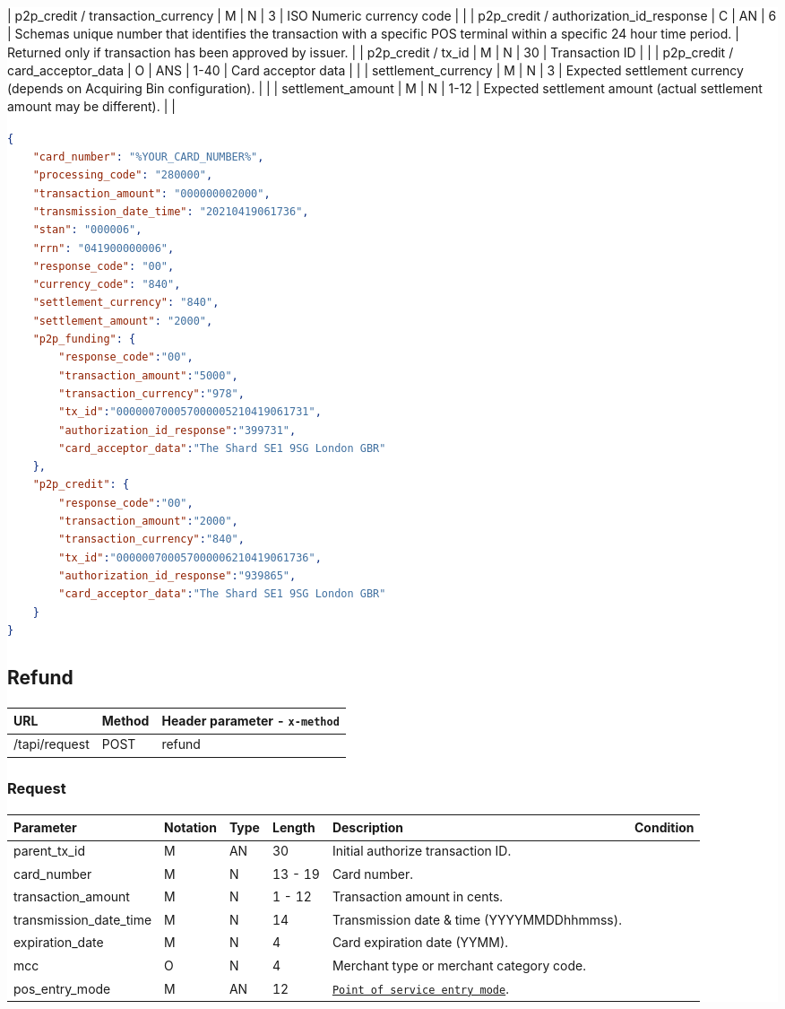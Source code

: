 | p2p_credit / transaction_currency       | M        | N    | 3       | ISO Numeric currency code                                                                                                 |                                                           |
| p2p_credit / authorization_id_response  | C        | AN   | 6       | Schemas unique number that identifies the transaction with a specific POS terminal within a specific 24 hour time period. | Returned only if transaction has been approved by issuer.  |
| p2p_credit / tx_id                      | M        | N    | 30      | Transaction ID                                                                                                            |                                                           |
| p2p_credit / card_acceptor_data         | O        | ANS  | 1-40    | Card acceptor data                                                                                                        |                                                           |
| settlement_currency                     | M        | N    | 3       | Expected settlement currency (depends on Acquiring Bin configuration).                                                    |                                                           |
| settlement_amount                       | M        | N    | 1-12    | Expected settlement amount (actual settlement amount may be different).                                                   |                                                           |

```json
{
    "card_number": "%YOUR_CARD_NUMBER%",
    "processing_code": "280000",
    "transaction_amount": "000000002000",
    "transmission_date_time": "20210419061736",
    "stan": "000006",
    "rrn": "041900000006",
    "response_code": "00",
    "currency_code": "840",
    "settlement_currency": "840",
    "settlement_amount": "2000",
    "p2p_funding": {
        "response_code":"00",
        "transaction_amount":"5000",
        "transaction_currency":"978",
        "tx_id":"000000700057000005210419061731",
        "authorization_id_response":"399731",
        "card_acceptor_data":"The Shard SE1 9SG London GBR"
    },
    "p2p_credit": {
        "response_code":"00",
        "transaction_amount":"2000",
        "transaction_currency":"840",
        "tx_id":"000000700057000006210419061736",
        "authorization_id_response":"939865",
        "card_acceptor_data":"The Shard SE1 9SG London GBR"
    }
}
```

## Refund

| URL           | Method | Header parameter - `x-method` |
|:--------------|:-------|:------------------------------|
| /tapi/request | POST   | refund                        |

### Request

| Parameter              | Notation | Type | Length  | Description                                                                                                                           | Condition                                               |
|:-----------------------|:---------|:-----|:--------|:--------------------------------------------------------------------------------------------------------------------------------------|:--------------------------------------------------------|
| parent_tx_id           | M        | AN   | 30      | Initial authorize transaction ID.                                                                                                     |                                                         |
| card_number            | M        | N    | 13 - 19 | Card number.                                                                                                                          |                                                         |
| transaction_amount     | M        | N    | 1 - 12  | Transaction amount in cents.                                                                                                          |                                                         |
| transmission_date_time | M        | N    | 14      | Transmission date & time (YYYYMMDDhhmmss).                                                                                            |                                                         |
| expiration_date        | M        | N    | 4       | Card expiration date (YYMM).                                                                                                          |                                                         |
| mcc                    | O        | N    | 4       | Merchant type or merchant category code.                                                                                              |                                                         |
| pos_entry_mode         | M        | AN   | 12      | [`Point of service entry mode`](#appendix--enum--point-of-service-entry-mode).                                                        |                                                         |